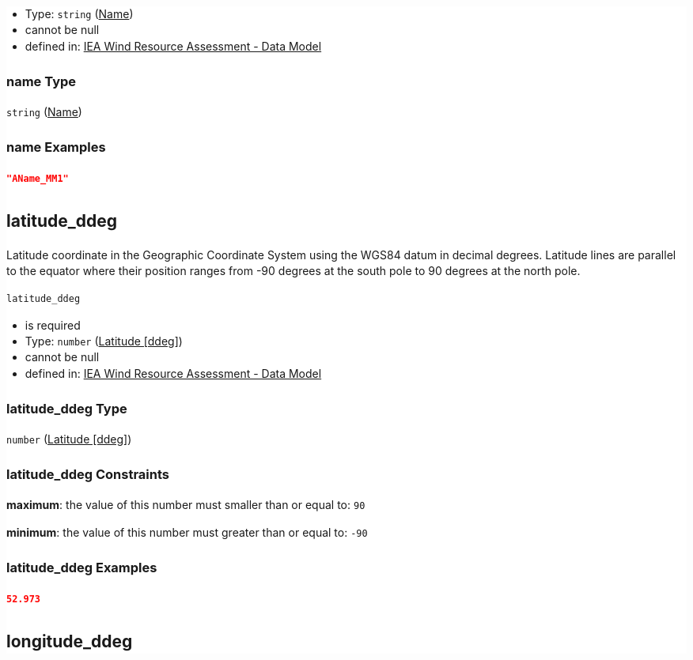 -   Type: `string` ([Name](iea43_wra_data_model-properties-measurement-location-measurement-location-properties-name.md))
-   cannot be null
-   defined in: [IEA Wind Resource Assessment - Data Model](iea43_wra_data_model-properties-measurement-location-measurement-location-properties-name.md "https&#x3A;//raw.githubusercontent.com/IEA-Task-43/digital_wra_data_standard/master/schema/iea43_wra_data_model.schema.json#/properties/measurement_location/items/properties/name")

### name Type

`string` ([Name](iea43_wra_data_model-properties-measurement-location-measurement-location-properties-name.md))

### name Examples

```json
"AName_MM1"
```

## latitude_ddeg

Latitude coordinate in the Geographic Coordinate System using the WGS84 datum in decimal degrees. Latitude lines are parallel to the equator where their position ranges from -90 degrees at the south pole to 90 degrees at the north pole.


`latitude_ddeg`

-   is required
-   Type: `number` ([Latitude \[ddeg\]](iea43_wra_data_model-properties-measurement-location-measurement-location-properties-latitude-ddeg.md))
-   cannot be null
-   defined in: [IEA Wind Resource Assessment - Data Model](iea43_wra_data_model-properties-measurement-location-measurement-location-properties-latitude-ddeg.md "https&#x3A;//raw.githubusercontent.com/IEA-Task-43/digital_wra_data_standard/master/schema/iea43_wra_data_model.schema.json#/properties/measurement_location/items/properties/latitude_ddeg")

### latitude_ddeg Type

`number` ([Latitude \[ddeg\]](iea43_wra_data_model-properties-measurement-location-measurement-location-properties-latitude-ddeg.md))

### latitude_ddeg Constraints

**maximum**: the value of this number must smaller than or equal to: `90`

**minimum**: the value of this number must greater than or equal to: `-90`

### latitude_ddeg Examples

```json
52.973
```

## longitude_ddeg
